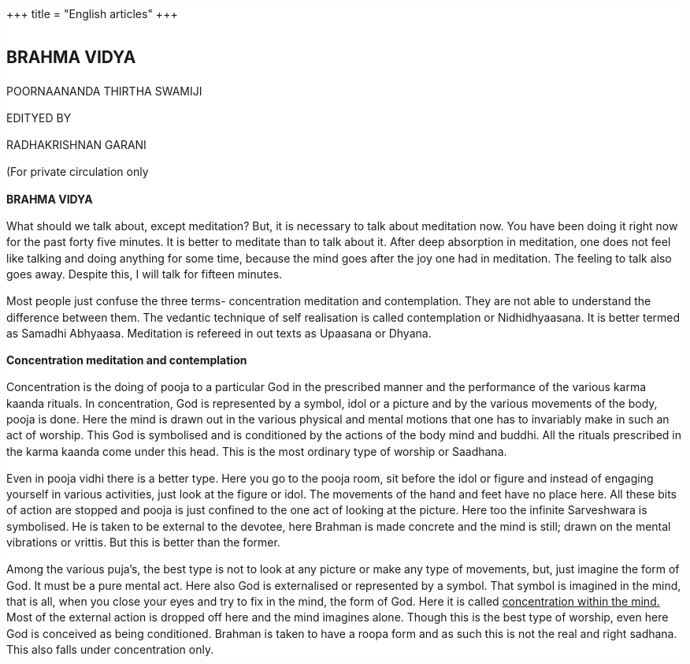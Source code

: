 +++
title = "English articles"
+++


## BRAHMA VIDYA

POORNAANANDA THIRTHA SWAMIJI


EDITYED  BY

RADHAKRISHNAN GARANI

(For private circulation only





**BRAHMA VIDYA**

What should we talk about, except meditation?  But, it is necessary to talk about meditation now.   You have been doing it right now for the past forty five minutes. It is better to meditate than to talk about it.  After deep absorption in meditation, one does not feel like talking and doing anything  for  some time,  because the mind goes after the joy one had in meditation.  The feeling to talk also goes away.  Despite this, I will talk for fifteen minutes.

Most people just confuse the three terms- concentration meditation and contemplation.  They are not able to understand the difference between them. The vedantic technique of self realisation is called contemplation or Nidhidhyaasana. It is better termed as Samadhi Abhyaasa.   Meditation is refereed in out texts   as  Upaasana or Dhyana.

**Concentration meditation and contemplation**

Concentration is the doing of pooja to a particular God in the prescribed manner and the performance of the various karma kaanda rituals.  In concentration, God is represented by a symbol, idol or a picture and by the various movements of the body, pooja is done.   Here the mind is drawn out in the various physical and mental motions that one has to invariably make in such an act of worship.  This God is symbolised and is conditioned by the actions of the body mind and buddhi.  All the rituals prescribed in the karma kaanda come under this head.   This is the most ordinary type of worship or Saadhana.

Even in pooja vidhi there is a better type.  Here you go to the pooja room, sit before the idol or figure and instead of engaging yourself in various activities, just look at the figure or idol.   The movements of the hand and feet have no place here.   All these bits of action are stopped and pooja is just confined to the one act of looking at the picture.  Here too the infinite Sarveshwara is symbolised. He is taken to be external to the devotee, here Brahman is made concrete and the mind is still; drawn on the mental vibrations or vrittis.   But this is better than the former.

Among the various puja’s, the best type is not to look at any picture or make any type of movements, but, just imagine the form of God.   It must be a pure mental act.   Here also God is externalised or represented by a symbol.   That symbol is imagined in the mind,  that is all, when you close your eyes and try to fix in the mind, the form of God.  Here it is called <u>concentration within the mind.</u>  Most of the external action is dropped off here and the mind imagines alone.  Though this is the best type of worship, even here God is conceived as being conditioned. Brahman is taken to have a roopa  form  and as  such this is not the real and right sadhana.  This also falls under concentration only.

